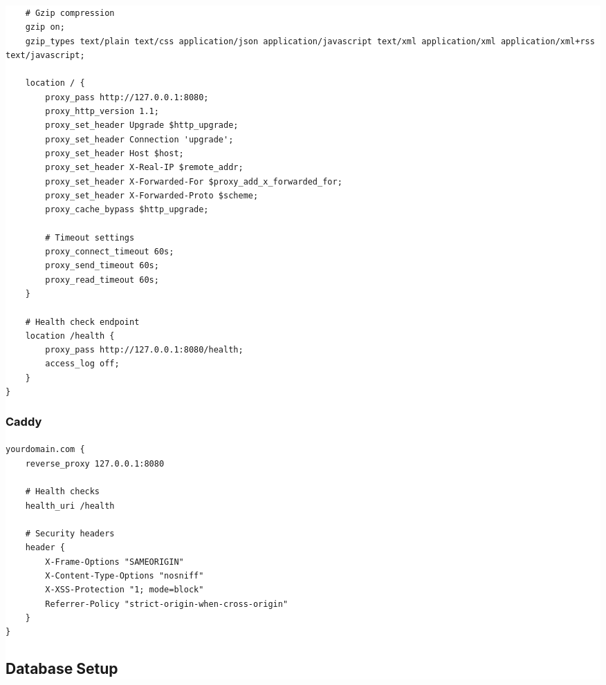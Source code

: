 ```nginx
    # Gzip compression
    gzip on;
    gzip_types text/plain text/css application/json application/javascript text/xml application/xml application/xml+rss text/javascript;

    location / {
        proxy_pass http://127.0.0.1:8080;
        proxy_http_version 1.1;
        proxy_set_header Upgrade $http_upgrade;
        proxy_set_header Connection 'upgrade';
        proxy_set_header Host $host;
        proxy_set_header X-Real-IP $remote_addr;
        proxy_set_header X-Forwarded-For $proxy_add_x_forwarded_for;
        proxy_set_header X-Forwarded-Proto $scheme;
        proxy_cache_bypass $http_upgrade;

        # Timeout settings
        proxy_connect_timeout 60s;
        proxy_send_timeout 60s;
        proxy_read_timeout 60s;
    }

    # Health check endpoint
    location /health {
        proxy_pass http://127.0.0.1:8080/health;
        access_log off;
    }
}
```

### Caddy

```caddyfile
yourdomain.com {
    reverse_proxy 127.0.0.1:8080

    # Health checks
    health_uri /health

    # Security headers
    header {
        X-Frame-Options "SAMEORIGIN"
        X-Content-Type-Options "nosniff"
        X-XSS-Protection "1; mode=block"
        Referrer-Policy "strict-origin-when-cross-origin"
    }
}
```

## Database Setup
